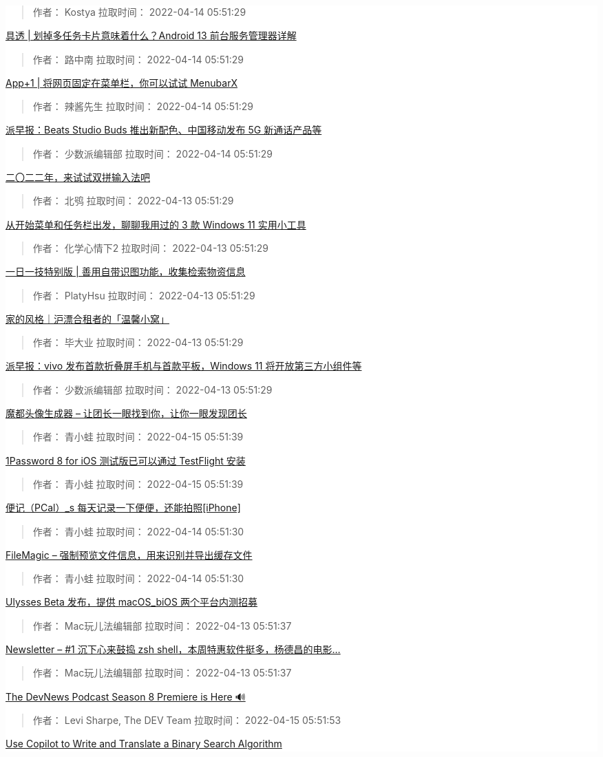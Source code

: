 > 作者： Kostya  拉取时间： 2022-04-14 05:51:29

 [具透 | 划掉多任务卡片意味着什么？Android 13 前台服务管理器详解](https://sspai.com/post/72283)

> 作者： 路中南  拉取时间： 2022-04-14 05:51:29

 [App+1 | 将网页固定在菜单栏，你可以试试 MenubarX](https://sspai.com/post/72555)

> 作者： 辣酱先生  拉取时间： 2022-04-14 05:51:29

 [派早报：Beats Studio Buds 推出新配色、中国移动发布 5G 新通话产品等](https://sspai.com/post/72629)

> 作者： 少数派编辑部  拉取时间： 2022-04-14 05:51:29

 [二〇二二年，来试试双拼输入法吧](https://sspai.com/post/72622)

> 作者： 北鸮  拉取时间： 2022-04-13 05:51:29

 [从开始菜单和任务栏出发，聊聊我用过的 3 款 Windows 11 实用小工具](https://sspai.com/post/72458)

> 作者： 化学心情下2  拉取时间： 2022-04-13 05:51:29

 [一日一技特别版 | 善用自带识图功能，收集检索物资信息](https://sspai.com/post/72613)

> 作者： PlatyHsu  拉取时间： 2022-04-13 05:51:29

 [家的风格｜沪漂合租者的「温馨小窝」](https://sspai.com/post/72564)

> 作者： 毕大业  拉取时间： 2022-04-13 05:51:29

 [派早报：vivo 发布首款折叠屏手机与首款平板，Windows 11 将开放第三方小组件等](https://sspai.com/post/72610)

> 作者： 少数派编辑部  拉取时间： 2022-04-13 05:51:29

 [魔都头像生成器 – 让团长一眼找到你，让你一眼发现团长](https://www.appinn.com/shanghai-wechat-avatar/)

> 作者： 青小蛙  拉取时间： 2022-04-15 05:51:39

 [1Password 8 for iOS 测试版已可以通过 TestFlight 安装](https://www.appinn.com/1password-8-for-ios-testflight/)

> 作者： 青小蛙  拉取时间： 2022-04-15 05:51:39

 [便记（PCal）_s 每天记录一下便便，还能拍照[iPhone]](https://www.appinn.com/pcal-for-iphone/)

> 作者： 青小蛙  拉取时间： 2022-04-14 05:51:30

 [FileMagic – 强制预览文件信息，用来识别并导出缓存文件](https://www.appinn.com/filemagic-for-android/)

> 作者： 青小蛙  拉取时间： 2022-04-14 05:51:30

 [Ulysses Beta 发布，提供 macOS_biOS 两个平台内测招募](https://www.waerfa.com/ulysses-beta)

> 作者： Mac玩儿法编辑部  拉取时间： 2022-04-13 05:51:37

 [Newsletter – #1 沉下心来鼓捣 zsh shell，本周特惠软件挺多，杨德昌的电影…](https://www.waerfa.com/newsletter-one)

> 作者： Mac玩儿法编辑部  拉取时间： 2022-04-13 05:51:37

 [The DevNews Podcast Season 8 Premiere is Here 🔊](https://dev.to/devteam/the-devnews-podcast-season-8-premiere-is-here-4c6m)

> 作者： Levi Sharpe, The DEV Team  拉取时间： 2022-04-15 05:51:53

 [Use Copilot to Write and Translate a Binary Search Algorithm](https://dev.to/github/use-copilot-to-write-and-translate-a-binary-search-algorithm-lcm)
